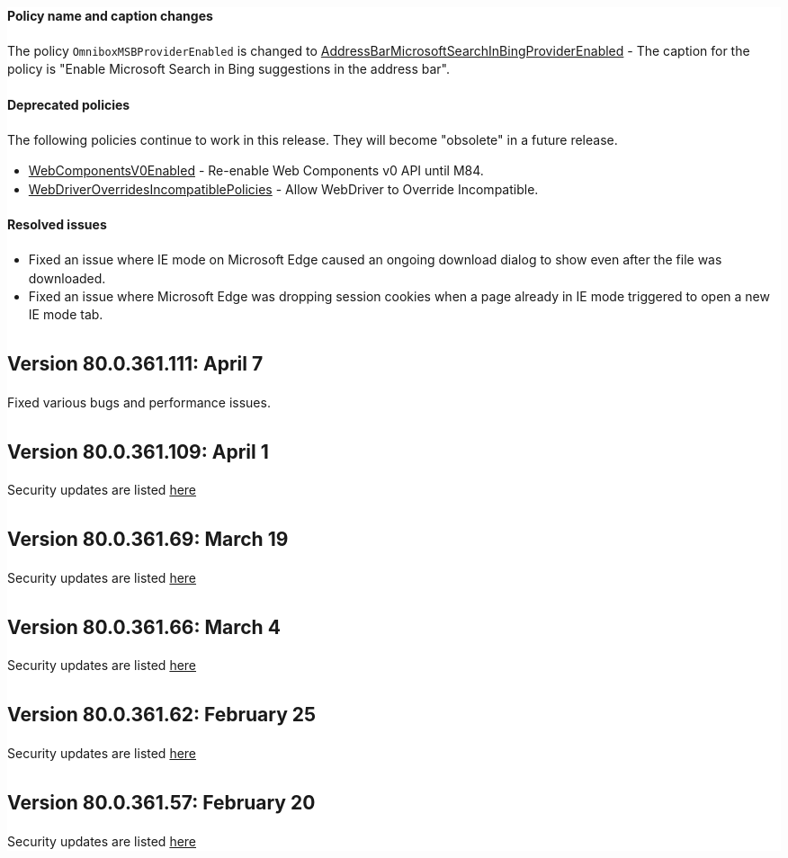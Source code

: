 #### Policy name and caption changes

The policy `OmniboxMSBProviderEnabled` is changed to [AddressBarMicrosoftSearchInBingProviderEnabled](https://docs.microsoft.com//DeployEdge/microsoft-edge-policies#addressbarmicrosoftsearchinbingproviderenabled) - The caption for the policy is "Enable Microsoft Search in Bing suggestions in the address bar".

#### Deprecated policies

The following policies continue to work in this release. They will become "obsolete" in a future release.

- [WebComponentsV0Enabled](https://docs.microsoft.com/DeployEdge/microsoft-edge-policies#webcomponentsv0enabled) - Re-enable Web Components v0 API until M84.
- [WebDriverOverridesIncompatiblePolicies](https://docs.microsoft.com/DeployEdge/microsoft-edge-policies#webdriveroverridesincompatiblepolicies) - Allow WebDriver to Override Incompatible.

#### Resolved issues

- Fixed an issue where IE mode on Microsoft Edge caused an ongoing download dialog to show even after the file was downloaded.
- Fixed an issue where Microsoft Edge was dropping session cookies when a page already in IE mode triggered to open a new IE mode tab.

## Version 80.0.361.111: April 7

Fixed various bugs and performance issues.

## Version 80.0.361.109: April 1

Security updates are listed [here](https://docs.microsoft.com/DeployEdge/microsoft-edge-relnotes-security#april-1-2020)

## Version 80.0.361.69: March 19

Security updates are listed [here](https://docs.microsoft.com/DeployEdge/microsoft-edge-relnotes-security#march-19-2020)

## Version 80.0.361.66: March 4

Security updates are listed [here](https://docs.microsoft.com/DeployEdge/microsoft-edge-relnotes-security#march-4-2020)

## Version 80.0.361.62: February 25

Security updates are listed [here](https://docs.microsoft.com/deployedge/microsoft-edge-relnotes-security#february-25-2020)

## Version 80.0.361.57: February 20

Security updates are listed [here](https://docs.microsoft.com/DeployEdge/microsoft-edge-relnotes-security#february-20-2020)
